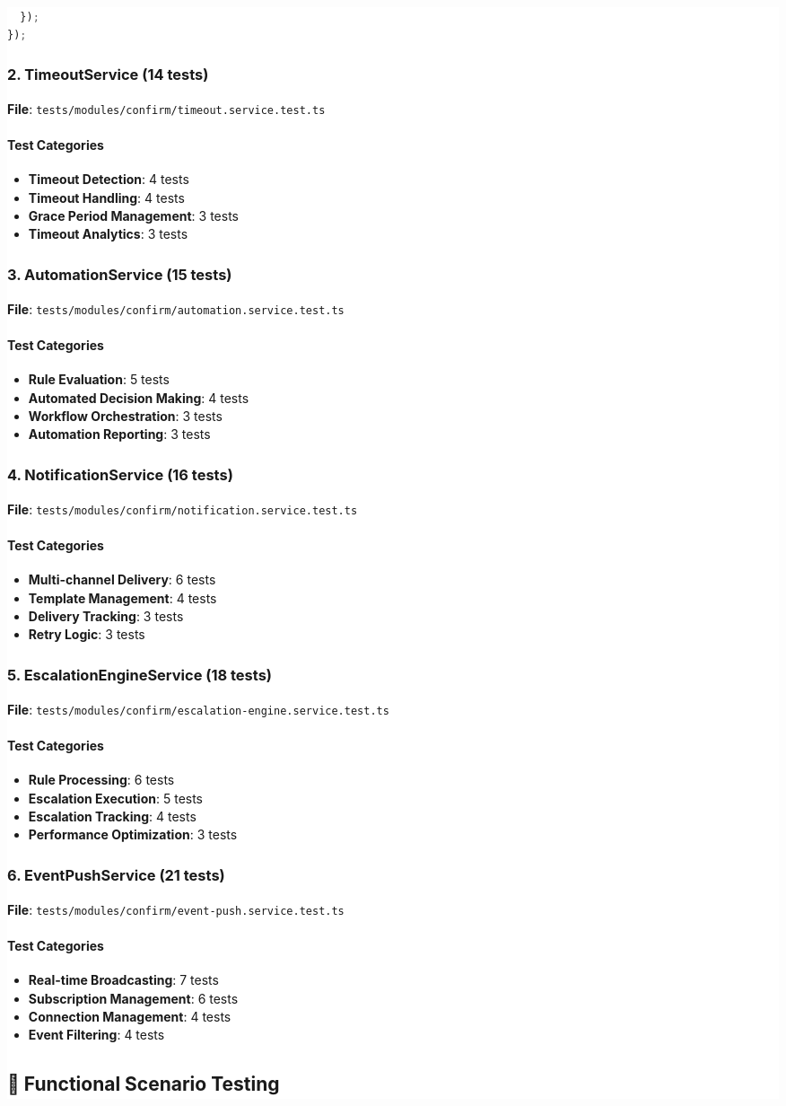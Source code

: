 ```typescript
  });
});
```

### 2. TimeoutService (14 tests)
**File**: `tests/modules/confirm/timeout.service.test.ts`

#### Test Categories
- **Timeout Detection**: 4 tests
- **Timeout Handling**: 4 tests
- **Grace Period Management**: 3 tests
- **Timeout Analytics**: 3 tests

### 3. AutomationService (15 tests)
**File**: `tests/modules/confirm/automation.service.test.ts`

#### Test Categories
- **Rule Evaluation**: 5 tests
- **Automated Decision Making**: 4 tests
- **Workflow Orchestration**: 3 tests
- **Automation Reporting**: 3 tests

### 4. NotificationService (16 tests)
**File**: `tests/modules/confirm/notification.service.test.ts`

#### Test Categories
- **Multi-channel Delivery**: 6 tests
- **Template Management**: 4 tests
- **Delivery Tracking**: 3 tests
- **Retry Logic**: 3 tests

### 5. EscalationEngineService (18 tests)
**File**: `tests/modules/confirm/escalation-engine.service.test.ts`

#### Test Categories
- **Rule Processing**: 6 tests
- **Escalation Execution**: 5 tests
- **Escalation Tracking**: 4 tests
- **Performance Optimization**: 3 tests

### 6. EventPushService (21 tests)
**File**: `tests/modules/confirm/event-push.service.test.ts`

#### Test Categories
- **Real-time Broadcasting**: 7 tests
- **Subscription Management**: 6 tests
- **Connection Management**: 4 tests
- **Event Filtering**: 4 tests

## 🎯 **Functional Scenario Testing**
